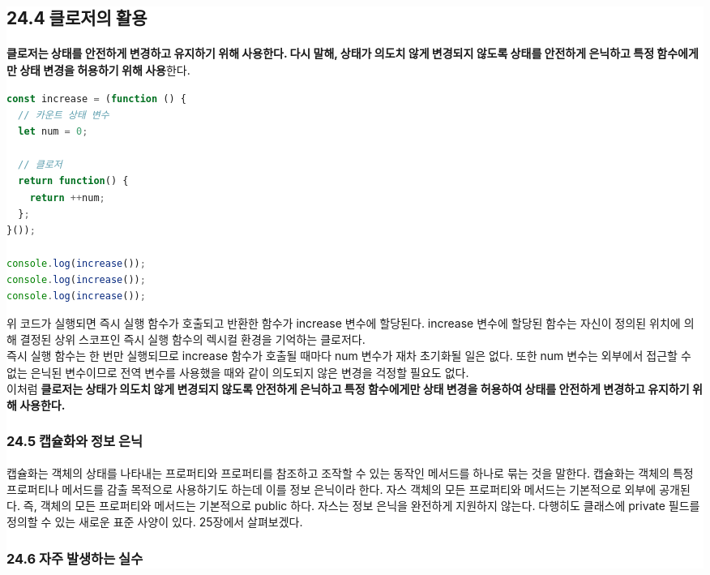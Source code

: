 ## 24.4 클로저의 활용
**클로저는 상태를 안전하게 변경하고 유지하기 위해 사용한다. 다시 말해, 상태가 의도치 않게 변경되지 않도록 상태를 안전하게 은닉하고 특정 함수에게만
상태 변경을 허용하기 위해 사용**한다.
```javascript
const increase = (function () {
  // 카운트 상태 변수
  let num = 0;
  
  // 클로저
  return function() {
    return ++num;
  };
}());

console.log(increase());
console.log(increase());
console.log(increase());
```
위 코드가 실행되면 즉시 실행 함수가 호출되고 반환한 함수가 increase 변수에 할당된다. increase 변수에 할당된 함수는 자신이 정의된 위치에 의해
결정된 상위 스코프인 즉시 실행 함수의 렉시컬 환경을 기억하는 클로저다.  
즉시 실행 함수는 한 번만 실행되므로 increase 함수가 호출될 때마다 num 변수가 재차 초기화될 일은 없다. 또한 num 변수는 외부에서 접근할 수 없는
은닉된 변수이므로 전역 변수를 사용했을 때와 같이 의도되지 않은 변경을 걱정할 필요도 없다.  
이처럼 **클로저는 상태가 의도치 않게 변경되지 않도록 안전하게 은닉하고 특정 함수에게만 상태 변경을 허용하여 상태를 안전하게 변경하고 유지하기 위해
사용한다.**

### 24.5 캡슐화와 정보 은닉
캡슐화는 객체의 상태를 나타내는 프로퍼티와 프로퍼티를 참조하고 조작할 수 있는 동작인 메서드를 하나로 묶는 것을 말한다. 캡슐화는 객체의 특정 프로퍼티나
메서드를 감출 목적으로 사용하기도 하는데 이를 정보 은닉이라 한다. 자스 객체의 모든 프로퍼티와 메서드는 기본적으로 외부에 공개된다. 즉, 객체의 모든
프로퍼티와 메서드는 기본적으로 public 하다.
자스는 정보 은닉을 완전하게 지원하지 않는다. 다행히도 클래스에 private 필드를 정의할 수 있는 새로운 표준 사양이 있다. 25장에서 살펴보겠다.

### 24.6 자주 발생하는 실수































